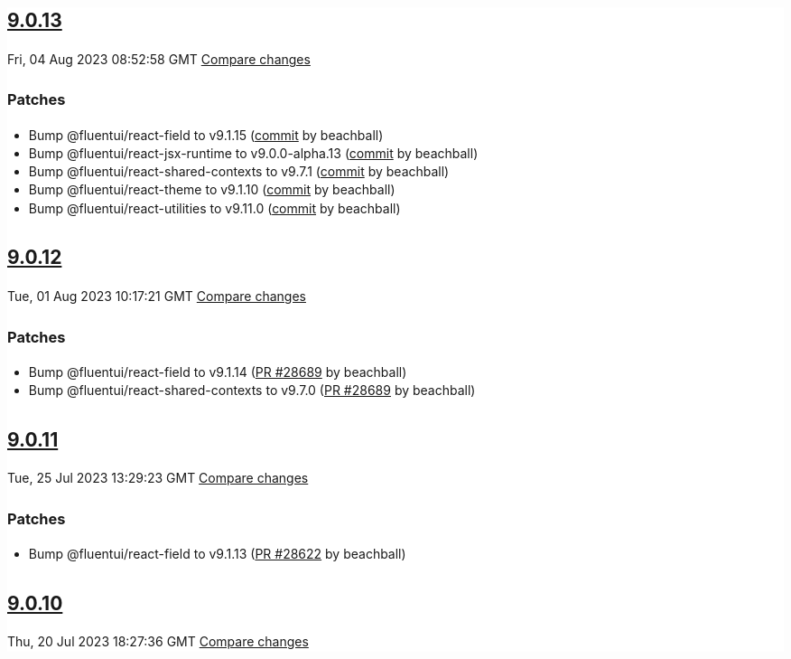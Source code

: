 ## [9.0.13](https://github.com/microsoft/fluentui/tree/@fluentui/react-skeleton_v9.0.13)

Fri, 04 Aug 2023 08:52:58 GMT
[Compare changes](https://github.com/microsoft/fluentui/compare/@fluentui/react-skeleton_v9.0.12..@fluentui/react-skeleton_v9.0.13)

### Patches

- Bump @fluentui/react-field to v9.1.15 ([commit](https://github.com/microsoft/fluentui/commit/0bf7d9438c1d0ff90cd2b28bc4cceb4f807afbca) by beachball)
- Bump @fluentui/react-jsx-runtime to v9.0.0-alpha.13 ([commit](https://github.com/microsoft/fluentui/commit/0bf7d9438c1d0ff90cd2b28bc4cceb4f807afbca) by beachball)
- Bump @fluentui/react-shared-contexts to v9.7.1 ([commit](https://github.com/microsoft/fluentui/commit/0bf7d9438c1d0ff90cd2b28bc4cceb4f807afbca) by beachball)
- Bump @fluentui/react-theme to v9.1.10 ([commit](https://github.com/microsoft/fluentui/commit/0bf7d9438c1d0ff90cd2b28bc4cceb4f807afbca) by beachball)
- Bump @fluentui/react-utilities to v9.11.0 ([commit](https://github.com/microsoft/fluentui/commit/0bf7d9438c1d0ff90cd2b28bc4cceb4f807afbca) by beachball)

## [9.0.12](https://github.com/microsoft/fluentui/tree/@fluentui/react-skeleton_v9.0.12)

Tue, 01 Aug 2023 10:17:21 GMT
[Compare changes](https://github.com/microsoft/fluentui/compare/@fluentui/react-skeleton_v9.0.11..@fluentui/react-skeleton_v9.0.12)

### Patches

- Bump @fluentui/react-field to v9.1.14 ([PR #28689](https://github.com/microsoft/fluentui/pull/28689) by beachball)
- Bump @fluentui/react-shared-contexts to v9.7.0 ([PR #28689](https://github.com/microsoft/fluentui/pull/28689) by beachball)

## [9.0.11](https://github.com/microsoft/fluentui/tree/@fluentui/react-skeleton_v9.0.11)

Tue, 25 Jul 2023 13:29:23 GMT
[Compare changes](https://github.com/microsoft/fluentui/compare/@fluentui/react-skeleton_v9.0.10..@fluentui/react-skeleton_v9.0.11)

### Patches

- Bump @fluentui/react-field to v9.1.13 ([PR #28622](https://github.com/microsoft/fluentui/pull/28622) by beachball)

## [9.0.10](https://github.com/microsoft/fluentui/tree/@fluentui/react-skeleton_v9.0.10)

Thu, 20 Jul 2023 18:27:36 GMT
[Compare changes](https://github.com/microsoft/fluentui/compare/@fluentui/react-skeleton_v9.0.9..@fluentui/react-skeleton_v9.0.10)
